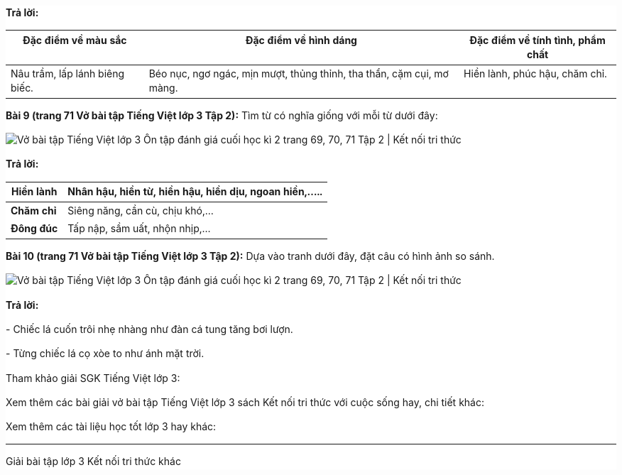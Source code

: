 **Trả lời:**

**Đặc điểm về màu sắc** | **Đặc điểm về hình dáng** | **Đặc điểm về tính tình, phẩm chất**  
---|---|---  
Nâu trầm, lấp lánh biêng biếc. | Béo nục, ngơ ngác, mịn mượt, thủng thỉnh, tha thẩn, cặm cụi, mơ màng. | Hiền lành, phúc hậu, chăm chỉ.  
  
**Bài 9 (trang 71 Vở bài tập Tiếng Việt lớp 3 Tập 2):** Tìm từ có nghĩa giống với mỗi từ dưới đây:

![Vở bài tập Tiếng Việt lớp 3 Ôn tập đánh giá cuối học kì 2 trang 69, 70, 71 Tập 2 | Kết nối tri thức](https://vietjack.com/vbt-tieng-viet-3-kn/images/on-tap-danh-gia-cuoi-hoc-ki-2-140553.PNG)

**Trả lời:**

**Hiền lành** | Nhân hậu, hiền từ, hiền hậu, hiền dịu, ngoan hiền,…..  
---|---  
**Chăm chỉ** | Siêng năng, cần cù, chịu khó,…  
**Đông đúc** | Tấp nập, sầm uất, nhộn nhịp,…  
  
**Bài 10 (trang 71 Vở bài tập Tiếng Việt lớp 3 Tập 2):** Dựa vào tranh dưới đây, đặt câu có hình ảnh so sánh.

![Vở bài tập Tiếng Việt lớp 3 Ôn tập đánh giá cuối học kì 2 trang 69, 70, 71 Tập 2 | Kết nối tri thức](https://vietjack.com/vbt-tieng-viet-3-kn/images/on-tap-danh-gia-cuoi-hoc-ki-2-140554.PNG)

**Trả lời:**

\- Chiếc lá cuốn trôi nhẹ nhàng như đàn cá tung tăng bơi lượn.

\- Từng chiếc lá cọ xòe to như ánh mặt trời.

Tham khảo giải SGK Tiếng Việt lớp 3:

Xem thêm các bài giải vở bài tập Tiếng Việt lớp 3 sách Kết nối tri thức với cuộc sống hay, chi tiết khác:

Xem thêm các tài liệu học tốt lớp 3 hay khác:

* * *

Giải bài tập lớp 3 Kết nối tri thức khác
